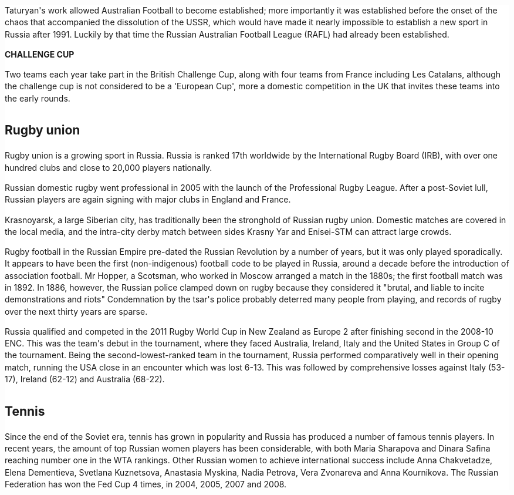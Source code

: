 Taturyan's work allowed Australian Football to become established; more
importantly it was established before the onset of the chaos that
accompanied the dissolution of the USSR, which would have made it nearly
impossible to establish a new sport in Russia after 1991. Luckily by
that time the Russian Australian Football League (RAFL) had already been
established.

**CHALLENGE CUP**

Two teams each year take part in the British Challenge Cup, along with
four teams from France including Les Catalans, although the challenge
cup is not considered to be a 'European Cup', more a domestic
competition in the UK that invites these teams into the early rounds.

Rugby union
-----------

Rugby union is a growing sport in Russia. Russia is ranked 17th
worldwide by the International Rugby Board (IRB), with over one hundred
clubs and close to 20,000 players nationally.

Russian domestic rugby went professional in 2005 with the launch of the
Professional Rugby League. After a post-Soviet lull, Russian players are
again signing with major clubs in England and France.

Krasnoyarsk, a large Siberian city, has traditionally been the
stronghold of Russian rugby union. Domestic matches are covered in the
local media, and the intra-city derby match between sides Krasny Yar and
Enisei-STM can attract large crowds.

Rugby football in the Russian Empire pre-dated the Russian Revolution by
a number of years, but it was only played sporadically. It appears to
have been the first (non-indigenous) football code to be played in
Russia, around a decade before the introduction of association football.
Mr Hopper, a Scotsman, who worked in Moscow arranged a match in the
1880s; the first football match was in 1892. In 1886, however, the
Russian police clamped down on rugby because they considered it "brutal,
and liable to incite demonstrations and riots" Condemnation by the
tsar's police probably deterred many people from playing, and records of
rugby over the next thirty years are sparse.

Russia qualified and competed in the 2011 Rugby World Cup in New Zealand
as Europe 2 after finishing second in the 2008-10 ENC. This was the
team's debut in the tournament, where they faced Australia, Ireland,
Italy and the United States in Group C of the tournament. Being the
second-lowest-ranked team in the tournament, Russia performed
comparatively well in their opening match, running the USA close in an
encounter which was lost 6-13. This was followed by comprehensive losses
against Italy (53-17), Ireland (62-12) and Australia (68-22).

Tennis
------

Since the end of the Soviet era, tennis has grown in popularity and
Russia has produced a number of famous tennis players. In recent years,
the amount of top Russian women players has been considerable, with both
Maria Sharapova and Dinara Safina reaching number one in the WTA
rankings. Other Russian women to achieve international success include
Anna Chakvetadze, Elena Dementieva, Svetlana Kuznetsova, Anastasia
Myskina, Nadia Petrova, Vera Zvonareva and Anna Kournikova. The Russian
Federation has won the Fed Cup 4 times, in 2004, 2005, 2007 and 2008.
